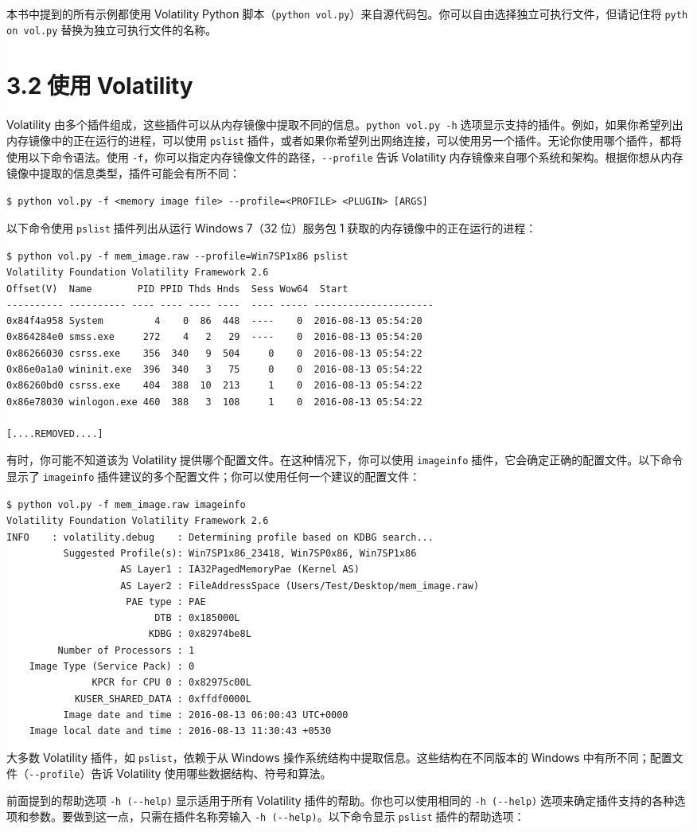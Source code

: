 本书中提到的所有示例都使用 Volatility Python 脚本（`python vol.py`）来自源代码包。你可以自由选择独立可执行文件，但请记住将 `python vol.py` 替换为独立可执行文件的名称。

# 3.2 使用 Volatility

Volatility 由多个插件组成，这些插件可以从内存镜像中提取不同的信息。`python vol.py -h` 选项显示支持的插件。例如，如果你希望列出内存镜像中的正在运行的进程，可以使用 `pslist` 插件，或者如果你希望列出网络连接，可以使用另一个插件。无论你使用哪个插件，都将使用以下命令语法。使用 `-f`，你可以指定内存镜像文件的路径，`--profile` 告诉 Volatility 内存镜像来自哪个系统和架构。根据你想从内存镜像中提取的信息类型，插件可能会有所不同：

```
$ python vol.py -f <memory image file> --profile=<PROFILE> <PLUGIN> [ARGS]
```

以下命令使用 `pslist` 插件列出从运行 Windows 7（32 位）服务包 1 获取的内存镜像中的正在运行的进程：

```
$ python vol.py -f mem_image.raw --profile=Win7SP1x86 pslist
Volatility Foundation Volatility Framework 2.6
Offset(V)  Name        PID PPID Thds Hnds  Sess Wow64  Start
---------- ---------- ---- ---- ---- ----  ---- ----- ---------------------
0x84f4a958 System         4    0  86  448  ----    0  2016-08-13 05:54:20
0x864284e0 smss.exe     272    4   2   29  ----    0  2016-08-13 05:54:20
0x86266030 csrss.exe    356  340   9  504     0    0  2016-08-13 05:54:22
0x86e0a1a0 wininit.exe  396  340   3   75     0    0  2016-08-13 05:54:22
0x86260bd0 csrss.exe    404  388  10  213     1    0  2016-08-13 05:54:22
0x86e78030 winlogon.exe 460  388   3  108     1    0  2016-08-13 05:54:22

[....REMOVED....]
```

有时，你可能不知道该为 Volatility 提供哪个配置文件。在这种情况下，你可以使用 `imageinfo` 插件，它会确定正确的配置文件。以下命令显示了 `imageinfo` 插件建议的多个配置文件；你可以使用任何一个建议的配置文件：

```
$ python vol.py -f mem_image.raw imageinfo
Volatility Foundation Volatility Framework 2.6
INFO    : volatility.debug    : Determining profile based on KDBG search...
          Suggested Profile(s): Win7SP1x86_23418, Win7SP0x86, Win7SP1x86
                    AS Layer1 : IA32PagedMemoryPae (Kernel AS)
                    AS Layer2 : FileAddressSpace (Users/Test/Desktop/mem_image.raw)
                     PAE type : PAE
                          DTB : 0x185000L
                         KDBG : 0x82974be8L
         Number of Processors : 1
    Image Type (Service Pack) : 0
               KPCR for CPU 0 : 0x82975c00L
            KUSER_SHARED_DATA : 0xffdf0000L
          Image date and time : 2016-08-13 06:00:43 UTC+0000
    Image local date and time : 2016-08-13 11:30:43 +0530
```

大多数 Volatility 插件，如 `pslist`，依赖于从 Windows 操作系统结构中提取信息。这些结构在不同版本的 Windows 中有所不同；配置文件（`--profile`）告诉 Volatility 使用哪些数据结构、符号和算法。

前面提到的帮助选项 `-h (--help)` 显示适用于所有 Volatility 插件的帮助。你也可以使用相同的 `-h (--help)` 选项来确定插件支持的各种选项和参数。要做到这一点，只需在插件名称旁输入 `-h (--help)`。以下命令显示 `pslist` 插件的帮助选项：
